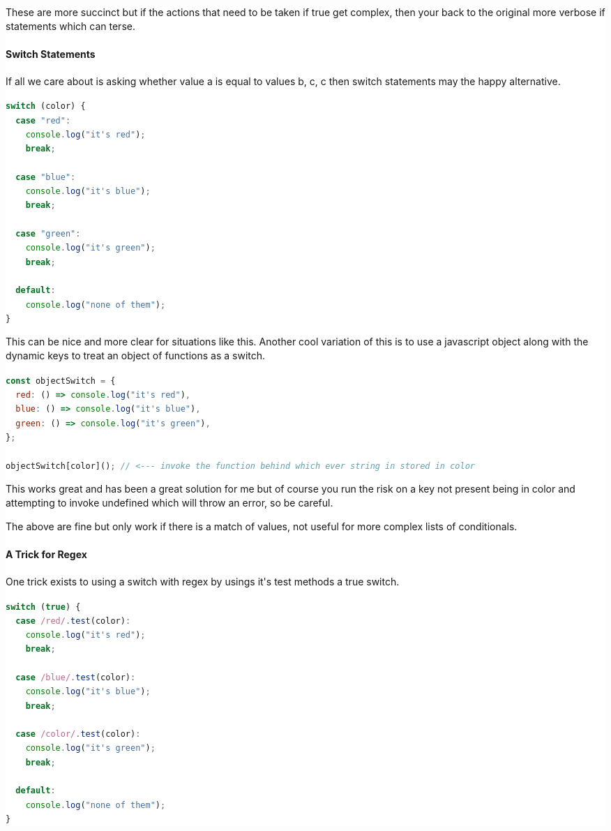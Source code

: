 These are more succinct but if the actions that need to be taken if true get complex, then your back to the original more verbose if statements which can terse.

#### Switch Statements

If all we care about is asking whether value a is equal to values b, c, c then switch statements may the happy alternative.

```js
switch (color) {
  case "red":
    console.log("it's red");
    break;

  case "blue":
    console.log("it's blue");
    break;

  case "green":
    console.log("it's green");
    break;

  default:
    console.log("none of them");
}
```

This can be nice and more clear for situations like this. Another cool variation of this is to use a javascript object along with the dynamic keys to treat an object of functions as a switch.

```js
const objectSwitch = {
  red: () => console.log("it's red"),
  blue: () => console.log("it's blue"),
  green: () => console.log("it's green"),
};

objectSwitch[color](); // <--- invoke the function behind which ever string in stored in color
```

This works great and has been a great solution for me but of course you run the risk on a key not present being in color and attempting to invoke undefined which will throw an error, so be careful.

The above are fine but only work if there is a match of values, not useful for more complex lists of conditionals.

#### A Trick for Regex

One trick exists to using a switch with regex by usings it's test methods a true switch.

```js
switch (true) {
  case /red/.test(color):
    console.log("it's red");
    break;

  case /blue/.test(color):
    console.log("it's blue");
    break;

  case /color/.test(color):
    console.log("it's green");
    break;

  default:
    console.log("none of them");
}
```
